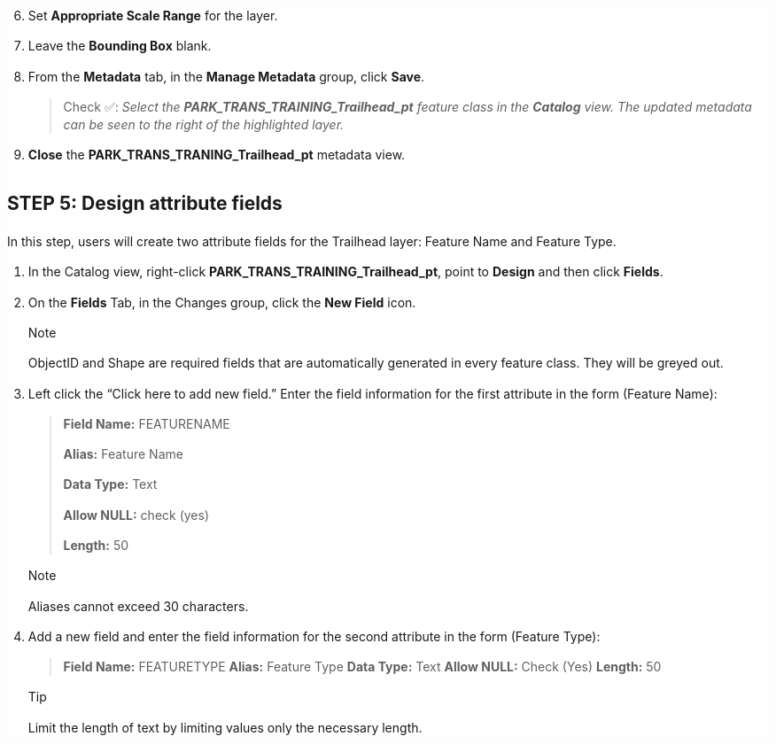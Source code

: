 6. Set **Appropriate Scale Range** for the layer.

7. Leave the **Bounding Box** blank. 

8. From the **Metadata** tab, in the **Manage Metadata** group, click **Save**.

   > Check ✅: *Select the **PARK_TRANS_TRAINING_Trailhead_pt** feature class in the **Catalog** view. The updated metadata can be seen to the right of the highlighted layer.*

10. **Close** the **PARK_TRANS_TRANING_Trailhead_pt** metadata view. 

## STEP 5: Design attribute fields

In this step, users will create two attribute fields for the Trailhead layer: Feature Name and Feature Type.

1. In the Catalog view, right-click **PARK_TRANS_TRAINING_Trailhead_pt**, point to **Design** and then click **Fields**.

   

2. On the **Fields** Tab, in the Changes group, click the **New Field** icon.

   > [!NOTE]
   >
   > ObjectID and Shape are required fields that are automatically generated in every feature class. They will be greyed out.

3. Left click the “Click here to add new field.” Enter the field information for the first attribute in the form (Feature Name):

   > **Field Name:** FEATURENAME
   >
   > **Alias:** Feature Name
   >
   > **Data Type:** Text
   >
   > **Allow NULL:** check (yes)
   >
   > **Length:** 50

   > [!NOTE]
   >
   > Aliases cannot exceed 30 characters.

4. Add a new field and enter the field information for the second attribute in the form (Feature Type):

   > **Field Name:** FEATURETYPE
   > **Alias:** Feature Type
   > **Data Type:** Text
   > **Allow NULL:** Check (Yes)
   > **Length:** 50

   > [!TIP]
   >
   > Limit the length of text by limiting values only the necessary length.
